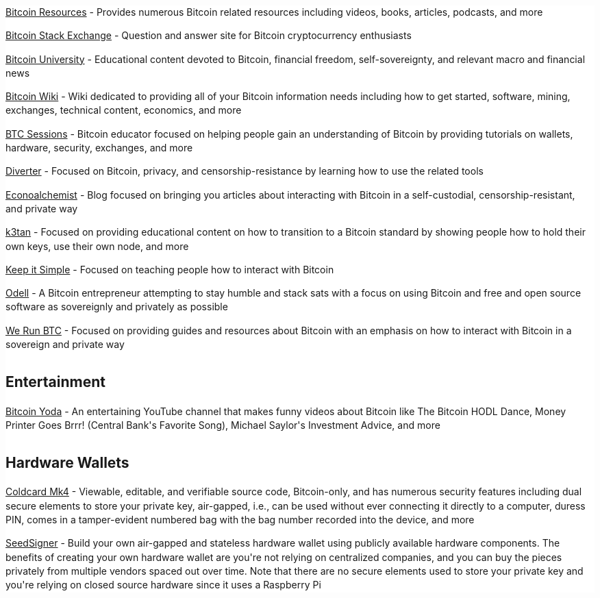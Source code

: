 [Bitcoin Resources](https://bitcoin-resources.com/) - Provides numerous Bitcoin related resources including videos, books, articles, podcasts, and more

[Bitcoin Stack Exchange](https://bitcoin.stackexchange.com/) - Question and answer site for Bitcoin cryptocurrency enthusiasts

[Bitcoin University](https://www.youtube.com/@Bitcoin_University) - Educational content devoted to Bitcoin, financial freedom, self-sovereignty, and relevant macro and financial news

[Bitcoin Wiki](https://en.bitcoin.it/wiki/Main_Page) - Wiki dedicated to providing all of your Bitcoin information needs including how to get started, software, mining, exchanges, technical content, economics, and more

[BTC Sessions](https://www.btcsessions.ca/) - Bitcoin educator focused on helping people gain an understanding of Bitcoin by providing tutorials on wallets, hardware, security, exchanges, and more

[Diverter](https://diverter.hostyourown.tools/) - Focused on Bitcoin, privacy, and censorship-resistance by learning how to use the related tools

[Econoalchemist](https://www.econoalchemist.com/) - Blog focused on bringing you articles about interacting with Bitcoin in a self-custodial, censorship-resistant, and private way

[k3tan](https://k3tan.com/) - Focused on providing educational content on how to transition to a Bitcoin standard by showing people how to hold their own keys, use their own node, and more

[Keep it Simple](https://www.keepitsimplebitcoin.com/) - Focused on teaching people how to interact with Bitcoin

[Odell](https://odell.xyz/) - A Bitcoin entrepreneur attempting to stay humble and stack sats with a focus on using Bitcoin and free and open source software as sovereignly and privately as possible

[We Run BTC](https://werunbtc.com/) - Focused on providing guides and resources about Bitcoin with an emphasis on how to interact with Bitcoin in a sovereign and private way

</div>

<div class="resource-card">

## Entertainment

[Bitcoin Yoda](https://www.youtube.com/@bitcoinyoda8321) - An entertaining YouTube channel that makes funny videos about Bitcoin like The Bitcoin HODL Dance, Money Printer Goes Brrr! (Central Bank's Favorite Song), Michael Saylor's Investment Advice, and more

</div>

<div class="resource-card">

## Hardware Wallets

[Coldcard Mk4](https://coldcard.com/) - Viewable, editable, and verifiable source code, Bitcoin-only, and has numerous security features including dual secure elements to store your private key, air-gapped, i.e., can be used without ever connecting it directly to a computer, duress PIN, comes in a tamper-evident numbered bag with the bag number recorded into the device, and more

[SeedSigner](https://seedsigner.com/) - Build your own air-gapped and stateless hardware wallet using publicly available hardware components. The benefits of creating your own hardware wallet are you're not relying on centralized companies, and you can buy the pieces privately from multiple vendors spaced out over time. Note that there are no secure elements used to store your private key and you're relying on closed source hardware since it uses a Raspberry Pi
